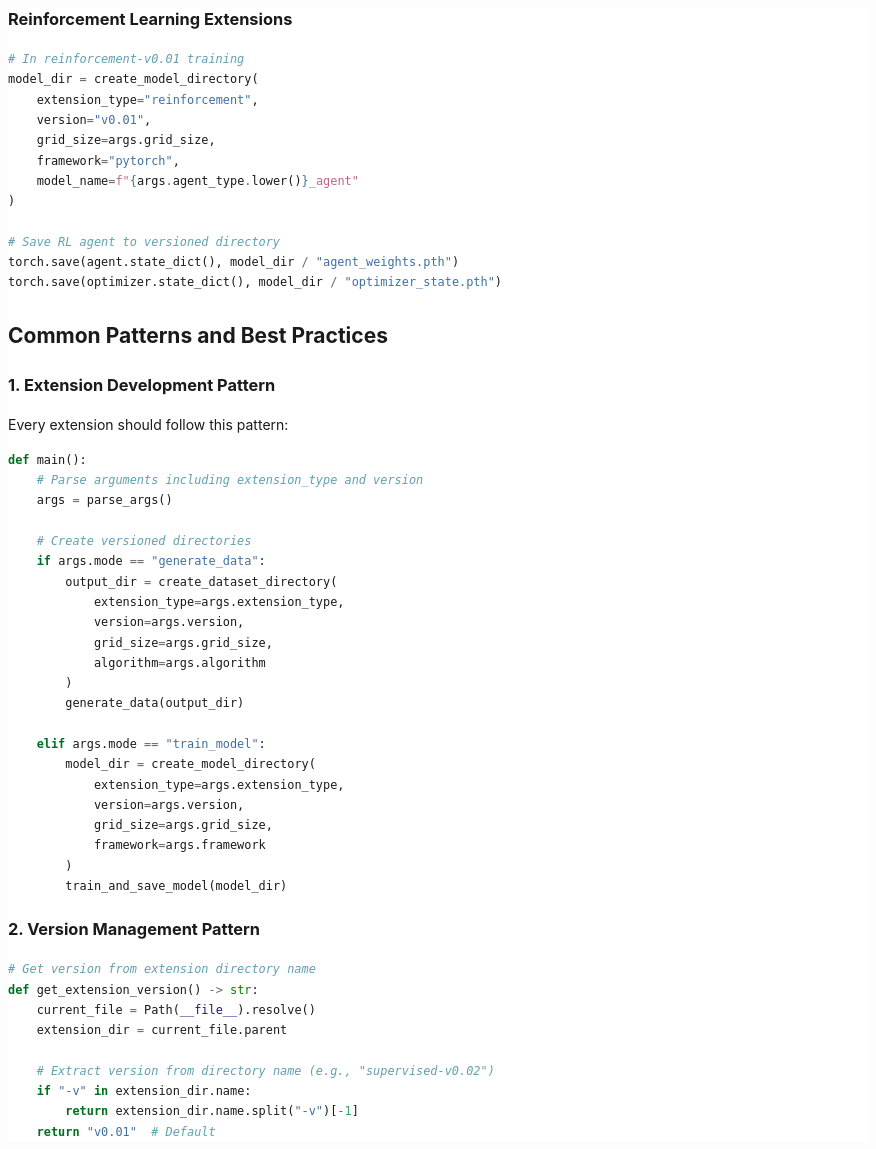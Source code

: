 ### Reinforcement Learning Extensions

```python
# In reinforcement-v0.01 training
model_dir = create_model_directory(
    extension_type="reinforcement",
    version="v0.01", 
    grid_size=args.grid_size,
    framework="pytorch",
    model_name=f"{args.agent_type.lower()}_agent"
)

# Save RL agent to versioned directory
torch.save(agent.state_dict(), model_dir / "agent_weights.pth")
torch.save(optimizer.state_dict(), model_dir / "optimizer_state.pth")
```

## Common Patterns and Best Practices

### 1. **Extension Development Pattern**

Every extension should follow this pattern:

```python
def main():
    # Parse arguments including extension_type and version
    args = parse_args()
    
    # Create versioned directories
    if args.mode == "generate_data":
        output_dir = create_dataset_directory(
            extension_type=args.extension_type,
            version=args.version,
            grid_size=args.grid_size,
            algorithm=args.algorithm
        )
        generate_data(output_dir)
    
    elif args.mode == "train_model":
        model_dir = create_model_directory(
            extension_type=args.extension_type,
            version=args.version,
            grid_size=args.grid_size,
            framework=args.framework
        )
        train_and_save_model(model_dir)
```

### 2. **Version Management Pattern**

```python
# Get version from extension directory name
def get_extension_version() -> str:
    current_file = Path(__file__).resolve()
    extension_dir = current_file.parent
    
    # Extract version from directory name (e.g., "supervised-v0.02")
    if "-v" in extension_dir.name:
        return extension_dir.name.split("-v")[-1]
    return "v0.01"  # Default
```

